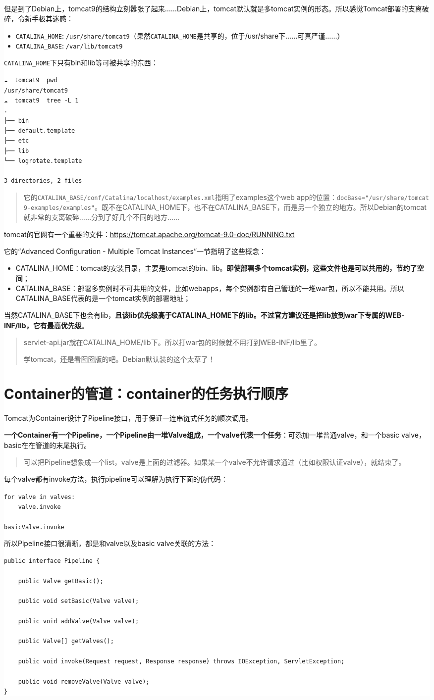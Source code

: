 但是到了Debian上，tomcat9的结构立刻嚣张了起来……Debian上，tomcat默认就是多tomcat实例的形态。所以感觉Tomcat部署的支离破碎，令新手极其迷惑：
- `CATALINA_HOME`: `/usr/share/tomcat9`（果然`CATALINA_HOME`是共享的，位于/usr/share下……可真严谨……）
- `CATALINA_BASE`: `/var/lib/tomcat9`

`CATALINA_HOME`下只有bin和lib等可被共享的东西：
```
☁  tomcat9  pwd
/usr/share/tomcat9
☁  tomcat9  tree -L 1
.
├── bin
├── default.template
├── etc
├── lib
└── logrotate.template

3 directories, 2 files
```
> 它的`CATALINA_BASE/conf/Catalina/localhost/examples.xml`指明了examples这个web app的位置：`docBase="/usr/share/tomcat9-examples/examples"`。既不在CATALINA_HOME下，也不在CATALINA_BASE下，而是另一个独立的地方。所以Debian的tomcat就非常的支离破碎……分到了好几个不同的地方……

tomcat的官网有一个重要的文件：https://tomcat.apache.org/tomcat-9.0-doc/RUNNING.txt

它的“Advanced Configuration - Multiple Tomcat Instances”一节指明了这些概念：
- CATALINA_HOME：tomcat的安装目录，主要是tomcat的bin、lib。**即使部署多个tomcat实例，这些文件也是可以共用的，节约了空间**；
- CATALINA_BASE：部署多实例时不可共用的文件，比如webapps，每个实例都有自己管理的一堆war包，所以不能共用。所以CATALINA_BASE代表的是一个tomcat实例的部署地址；

当然CATALINA_BASE下也会有lib，**且该lib优先级高于CATALINA_HOME下的lib。不过官方建议还是把lib放到war下专属的WEB-INF/lib，它有最高优先级**。

> servlet-api.jar就在CATALINA_HOME/lib下。所以打war包的时候就不用打到WEB-INF/lib里了。
>
> 学tomcat，还是看囫囵版的吧。Debian默认装的这个太草了！

# Container的管道：container的任务执行顺序
Tomcat为Container设计了Pipeline接口，用于保证一连串链式任务的顺次调用。

**一个Container有一个Pipeline，一个Pipeline由一堆Valve组成，一个valve代表一个任务**：可添加一堆普通valve，和一个basic valve，basic在在管道的末尾执行。

> 可以把Pipeline想象成一个list，valve是上面的过滤器。如果某一个valve不允许请求通过（比如权限认证valve），就结束了。

每个valve都有invoke方法，执行pipeline可以理解为执行下面的伪代码：
```
for valve in valves:
    valve.invoke
    
basicValve.invoke
```
所以Pipeline接口很清晰，都是和valve以及basic valve关联的方法：
```
public interface Pipeline {

    public Valve getBasic();

    public void setBasic(Valve valve);

    public void addValve(Valve valve);

    public Valve[] getValves();

    public void invoke(Request request, Response response) throws IOException, ServletException;

    public void removeValve(Valve valve);
}
```